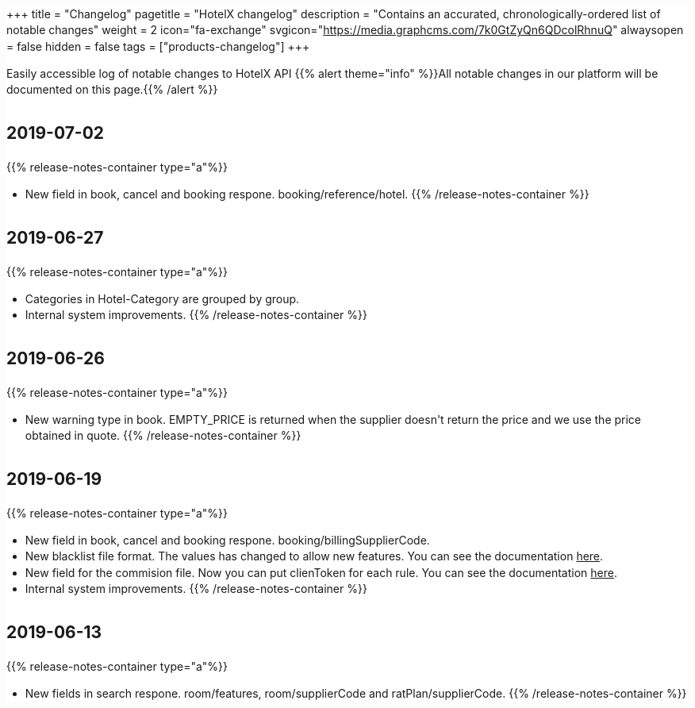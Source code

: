 +++
title = "Changelog"
pagetitle = "HotelX changelog"
description = "Contains an accurated, chronologically-ordered list of notable changes"
weight = 2
icon="fa-exchange"
svgicon="https://media.graphcms.com/7k0GtZyQn6QDcolRhnuQ"
alwaysopen = false
hidden = false
tags = ["products-changelog"]
+++

Easily accessible log of notable changes to HotelX API
{{% alert theme="info" %}}All notable changes in our platform will be documented on this page.{{% /alert %}}

## 2019-07-02
{{% release-notes-container type="a"%}}
- New field in book, cancel and booking respone. booking/reference/hotel.
{{% /release-notes-container %}}


## 2019-06-27
{{% release-notes-container type="a"%}}
- Categories in Hotel-Category are grouped by group.
- Internal system improvements. 
{{% /release-notes-container %}}

## 2019-06-26
{{% release-notes-container type="a"%}}
- New warning type in book. EMPTY_PRICE is returned when the supplier doesn't return the price and we use the price obtained in quote. 
{{% /release-notes-container %}}

## 2019-06-19
{{% release-notes-container type="a"%}}
- New field in book, cancel and booking respone. booking/billingSupplierCode.
- New blacklist file format. The values has changed to allow new features. You can see the documentation [here](https://docs.travelgatex.com/hotelx/plugins/black-list/). 
- New field for the commision file. Now you can put clienToken for each rule. You can see the documentation [here](https://docs.travelgatex.com/hotelx/plugins/net-price/). 
- Internal system improvements. 
{{% /release-notes-container %}}


## 2019-06-13
{{% release-notes-container type="a"%}}
- New fields in search respone. room/features, room/supplierCode and ratPlan/supplierCode.
{{% /release-notes-container %}}
